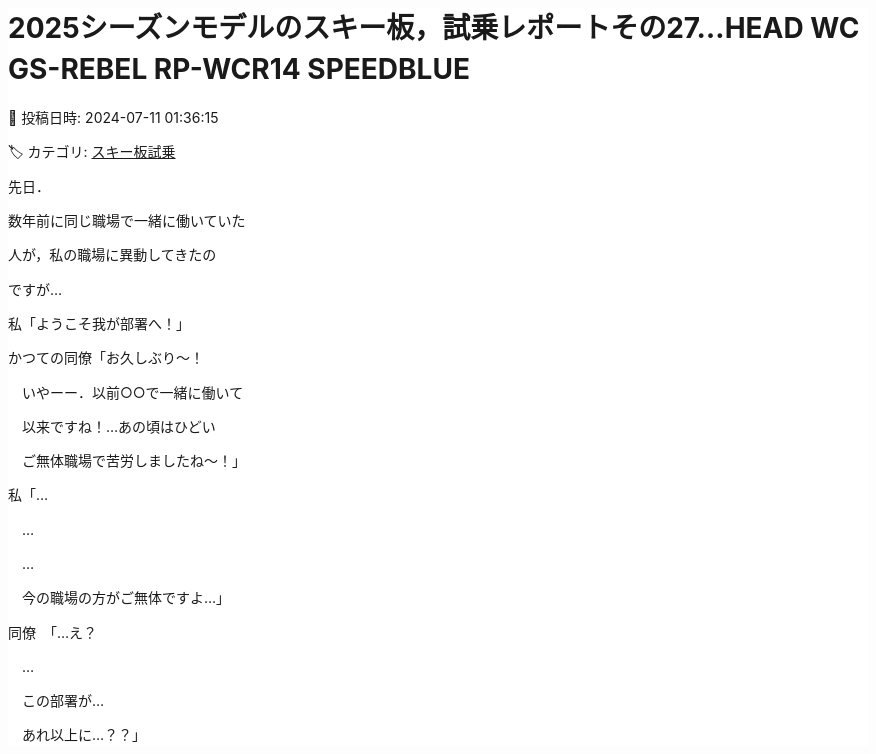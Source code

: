 # 2025シーズンモデルのスキー板，試乗レポートその27…HEAD WC GS-REBEL RP-WCR14 SPEEDBLUE

📅 投稿日時: 2024-07-11 01:36:15

🏷️ カテゴリ: [スキー板試乗](c0bd8048615710cee890e403a36cc9a2b.md)

先日．


数年前に同じ職場で一緒に働いていた


人が，私の職場に異動してきたの


ですが…





私「ようこそ我が部署へ！」





かつての同僚「お久しぶり～！


　いやーー．以前○○で一緒に働いて


　以来ですね！…あの頃はひどい


　ご無体職場で苦労しましたね～！」





私「…


　…


　…


　今の職場の方がご無体ですよ…」





同僚　「…え？


　…


　この部署が…


　あれ以上に…？？」



